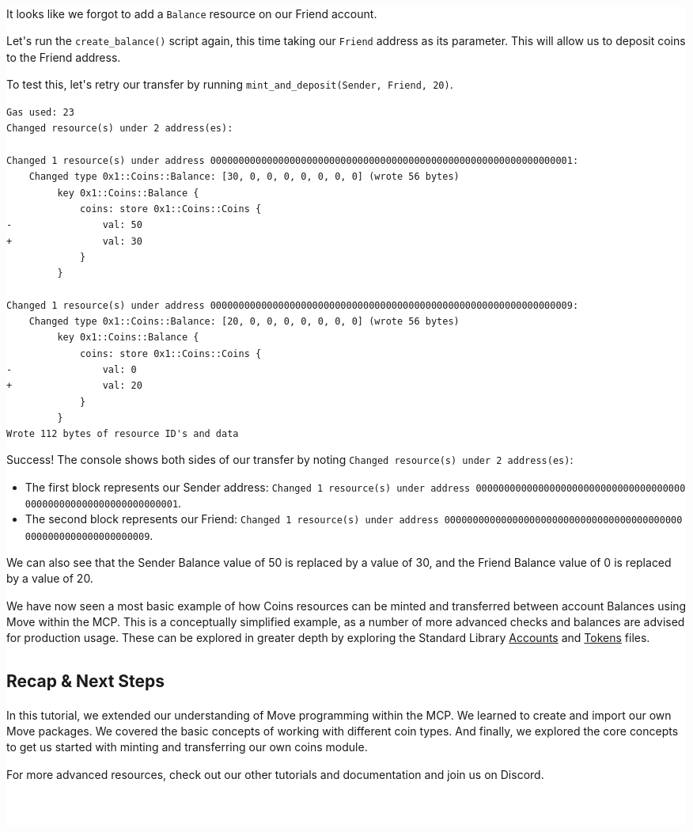 It looks like we forgot to add a `Balance` resource on our Friend account.

Let's run the `create_balance()` script again, this time taking our `Friend` address as its parameter. This will allow us to deposit coins to the Friend address.

To test this, let's retry our transfer by running `mint_and_deposit(Sender, Friend, 20)`.

```
Gas used: 23
Changed resource(s) under 2 address(es):
  
Changed 1 resource(s) under address 0000000000000000000000000000000000000000000000000000000000000001:
    Changed type 0x1::Coins::Balance: [30, 0, 0, 0, 0, 0, 0, 0] (wrote 56 bytes)
         key 0x1::Coins::Balance {
             coins: store 0x1::Coins::Coins {
-                val: 50
+                val: 30
             }
         }
  
Changed 1 resource(s) under address 0000000000000000000000000000000000000000000000000000000000000009:
    Changed type 0x1::Coins::Balance: [20, 0, 0, 0, 0, 0, 0, 0] (wrote 56 bytes)
         key 0x1::Coins::Balance {
             coins: store 0x1::Coins::Coins {
-                val: 0
+                val: 20
             }
         }
Wrote 112 bytes of resource ID's and data
```

Success! The console shows both sides of our transfer by noting `Changed resource(s) under 2 address(es)`:
* The first block represents our Sender address: `Changed 1 resource(s) under address 0000000000000000000000000000000000000000000000000000000000000001`.
* The second block represents our Friend: `Changed 1 resource(s) under address 0000000000000000000000000000000000000000000000000000000000000009`.

We can also see that the Sender Balance value of 50 is replaced by a value of 30, and the Friend Balance value of 0 is replaced by a value of 20.

We have now seen a most basic example of how Coins resources can be minted and transferred between account Balances using Move within the MCP. This is a conceptually simplified example, as a number of more advanced checks and balances are advised for production usage. These can be explored in greater depth by exploring the Standard Library [Accounts](https://github.com/pontem-network/pont-stdlib/blob/master/sources/PontAccount.move) and [Tokens](https://github.com/pontem-network/pont-stdlib/blob/master/sources/Token.move) files.

## Recap & Next Steps

In this tutorial, we extended our understanding of Move programming within the MCP. We learned to create and import our own Move packages. We covered the basic concepts of working with different coin types. And finally, we explored the core concepts to get us started with minting and transferring our own coins module. 

For more advanced resources, check out our other tutorials and documentation and join us on Discord.


<br><br>